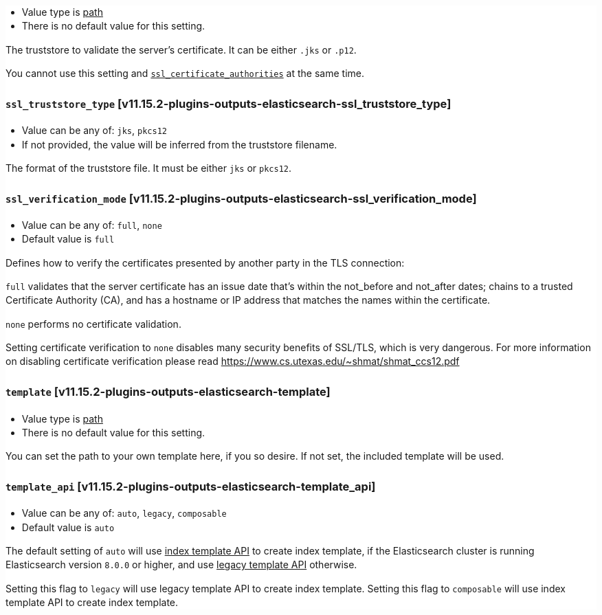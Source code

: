 * Value type is [path](/lsr/value-types.md#path)
* There is no default value for this setting.

The truststore to validate the server’s certificate. It can be either `.jks` or `.p12`.

You cannot use this setting and [`ssl_certificate_authorities`](v11-15-2-plugins-outputs-elasticsearch.md#v11.15.2-plugins-outputs-elasticsearch-ssl_certificate_authorities) at the same time.

### `ssl_truststore_type` [v11.15.2-plugins-outputs-elasticsearch-ssl_truststore_type]

* Value can be any of: `jks`, `pkcs12`
* If not provided, the value will be inferred from the truststore filename.

The format of the truststore file. It must be either `jks` or `pkcs12`.

### `ssl_verification_mode` [v11.15.2-plugins-outputs-elasticsearch-ssl_verification_mode]

* Value can be any of: `full`, `none`
* Default value is `full`

Defines how to verify the certificates presented by another party in the TLS connection:

`full` validates that the server certificate has an issue date that’s within the not\_before and not\_after dates; chains to a trusted Certificate Authority (CA), and has a hostname or IP address that matches the names within the certificate.

`none` performs no certificate validation.

Setting certificate verification to `none` disables many security benefits of SSL/TLS, which is very dangerous. For more information on disabling certificate verification please read <https://www.cs.utexas.edu/~shmat/shmat_ccs12.pdf>

### `template` [v11.15.2-plugins-outputs-elasticsearch-template]

* Value type is [path](/lsr/value-types.md#path)
* There is no default value for this setting.

You can set the path to your own template here, if you so desire. If not set, the included template will be used.

### `template_api` [v11.15.2-plugins-outputs-elasticsearch-template_api]

* Value can be any of: `auto`, `legacy`, `composable`
* Default value is `auto`

The default setting of `auto` will use [index template API](https://www.elastic.co/guide/en/elasticsearch/reference/current/index-templates.html) to create index template, if the Elasticsearch cluster is running Elasticsearch version `8.0.0` or higher, and use [legacy template API](https://www.elastic.co/guide/en/elasticsearch/reference/current/indices-templates-v1.html) otherwise.

Setting this flag to `legacy` will use legacy template API to create index template. Setting this flag to `composable` will use index template API to create index template.
